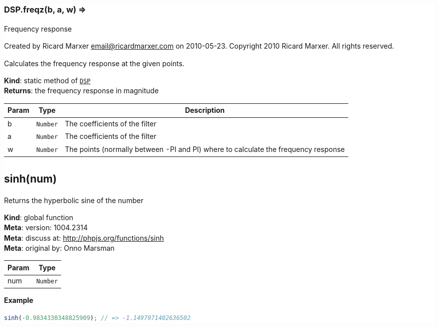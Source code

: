 <a name="DSP.freqz"></a>

### DSP.freqz(b, a, w) ⇒
Frequency response

 Created by Ricard Marxer <email@ricardmarxer.com> on 2010-05-23.
 Copyright 2010 Ricard Marxer. All rights reserved.

 Calculates the frequency response at the given points.

**Kind**: static method of <code>[DSP](#DSP)</code>  
**Returns**: the frequency response in magnitude  

| Param | Type | Description |
| --- | --- | --- |
| b | <code>Number</code> | The coefficients of the filter |
| a | <code>Number</code> | The coefficients of the filter |
| w | <code>Number</code> | The points (normally between -PI and PI) where to calculate the frequency response |

<a name="sinh"></a>

## sinh(num)
Returns the hyperbolic sine of the number

**Kind**: global function  
**Meta**: version: 1004.2314  
**Meta**: discuss at: http://phpjs.org/functions/sinh  
**Meta**: original by: Onno Marsman  

| Param | Type |
| --- | --- |
| num | <code>Number</code> | 

**Example**  
```js
sinh(-0.9834330348825909); // => -1.1497971402636502
```
